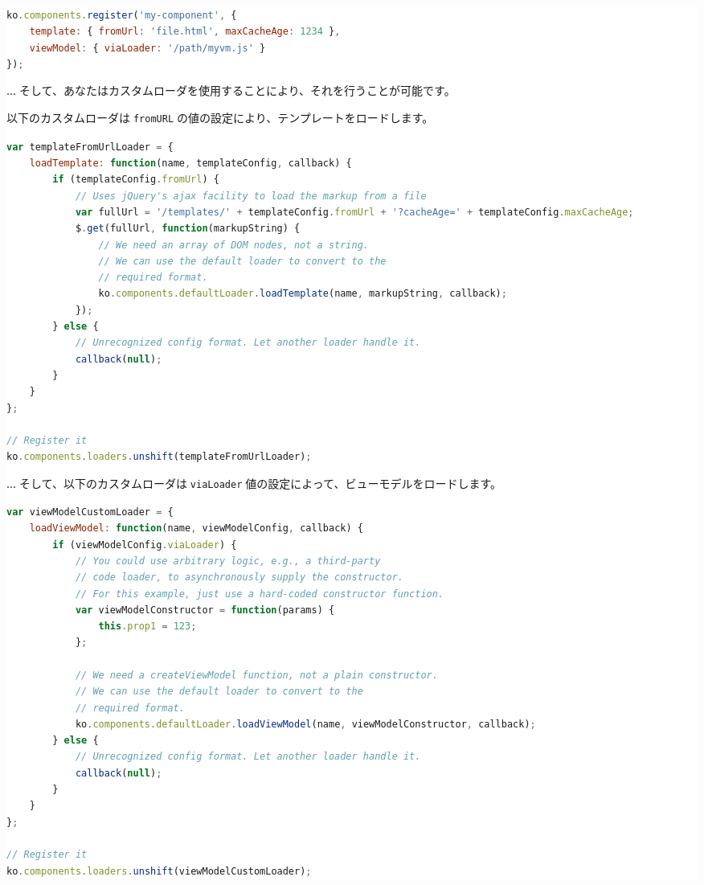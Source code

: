 ```javascript
ko.components.register('my-component', {
    template: { fromUrl: 'file.html', maxCacheAge: 1234 },
    viewModel: { viaLoader: '/path/myvm.js' }
});
```

... そして、あなたはカスタムローダを使用することにより、それを行うことが可能です。

以下のカスタムローダは `fromURL` の値の設定により、テンプレートをロードします。

```javascript
var templateFromUrlLoader = {
    loadTemplate: function(name, templateConfig, callback) {
        if (templateConfig.fromUrl) {
            // Uses jQuery's ajax facility to load the markup from a file
            var fullUrl = '/templates/' + templateConfig.fromUrl + '?cacheAge=' + templateConfig.maxCacheAge;
            $.get(fullUrl, function(markupString) {
                // We need an array of DOM nodes, not a string.
                // We can use the default loader to convert to the
                // required format.
                ko.components.defaultLoader.loadTemplate(name, markupString, callback);
            });
        } else {
            // Unrecognized config format. Let another loader handle it.
            callback(null);
        }
    }
};

// Register it
ko.components.loaders.unshift(templateFromUrlLoader);
```

... そして、以下のカスタムローダは `viaLoader` 値の設定によって、ビューモデルをロードします。

```javascript
var viewModelCustomLoader = {
    loadViewModel: function(name, viewModelConfig, callback) {
        if (viewModelConfig.viaLoader) {
            // You could use arbitrary logic, e.g., a third-party
            // code loader, to asynchronously supply the constructor.
            // For this example, just use a hard-coded constructor function.
            var viewModelConstructor = function(params) {
                this.prop1 = 123;
            };

            // We need a createViewModel function, not a plain constructor.
            // We can use the default loader to convert to the
            // required format.
            ko.components.defaultLoader.loadViewModel(name, viewModelConstructor, callback);
        } else {
            // Unrecognized config format. Let another loader handle it.
            callback(null);
        }
    }
};

// Register it
ko.components.loaders.unshift(viewModelCustomLoader);
```
